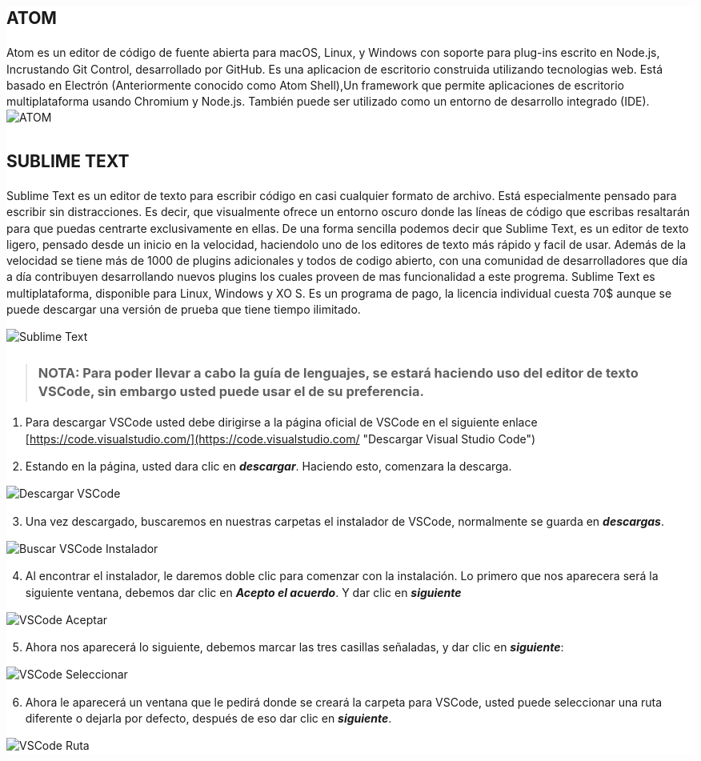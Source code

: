 ## ATOM
Atom es un editor de código de fuente abierta para macOS, Linux, y Windows con soporte para plug-ins escrito en Node.js, Incrustando Git Control, desarrollado por GitHub. Es una aplicacion de escritorio construida utilizando tecnologias web. Está basado en Electrón (Anteriormente conocido como Atom Shell),Un framework que permite aplicaciones de escritorio multiplataforma usando Chromium y Node.js. También puede ser utilizado como un entorno de desarrollo integrado (IDE).
![ATOM](https://upload.wikimedia.org/wikipedia/commons/thumb/6/64/Atom-editor.png/800px-Atom-editor.png "ATOM")

## SUBLIME TEXT
Sublime Text es un editor de texto para escribir código en casi cualquier formato de archivo. Está especialmente pensado para escribir sin distracciones. Es decir, que visualmente ofrece un entorno oscuro donde las líneas de código que escribas resaltarán para que puedas centrarte exclusivamente en ellas. De una forma sencilla podemos decir que Sublime Text, es un editor de texto ligero, pensado desde un inicio en la velocidad, haciendolo uno de los editores de texto más rápido y facil de usar. Además de la velocidad se tiene más de 1000 de plugins adicionales y todos de codigo abierto, con una comunidad de desarrolladores que día a día contribuyen desarrollando nuevos plugins los cuales proveen de mas funcionalidad a este progrema. Sublime Text es multiplataforma, disponible para Linux, Windows y XO S. Es un programa de pago, la licencia individual cuesta 70$ aunque se puede descargar una versión de prueba que tiene tiempo ilimitado.

![Sublime Text](./Imágenes/Sublime_Text.PNG "Sublime Text")

> ### NOTA: Para poder llevar a cabo la guía de lenguajes, se estará haciendo uso del editor de texto VSCode, sin embargo usted puede usar el de su preferencia.  

1. Para descargar VSCode usted debe dirigirse a la página oficial de VSCode en el siguiente enlace [https://code.visualstudio.com/](https://code.visualstudio.com/ "Descargar Visual Studio Code")  

2. Estando en la página, usted dara clic en ***descargar***. Haciendo esto, comenzara la descarga.  

![Descargar VSCode](./Imágenes/VSCodeDescargar.PNG "Descargar VSCode")  

3. Una vez descargado, buscaremos en nuestras carpetas el instalador de VSCode, normalmente se guarda en ***descargas***.  

![Buscar VSCode Instalador](./Imágenes/VSCodeInstalador.PNG "Buscar instalador de VSCode")  

4. Al encontrar el instalador, le daremos doble clic para comenzar con la instalación. Lo primero que nos aparecera será la siguiente ventana, debemos dar clic en ***Acepto el acuerdo***. Y dar clic en ***siguiente***

![VSCode Aceptar](./Imágenes/VSCodeAceptar.PNG "Aceptar términos y condiciones")  

5. Ahora nos aparecerá lo siguiente, debemos marcar las tres casillas señaladas, y dar clic en ***siguiente***:  

![VSCode Seleccionar](./Imágenes/VSCodeSeleccionar.png "Seleccionar tareas")  

6. Ahora le aparecerá un ventana que le pedirá donde se creará la carpeta para VSCode, usted puede seleccionar una ruta diferente o dejarla por defecto, después de eso dar clic en ***siguiente***.  

![VSCode Ruta](./Imágenes/VSCodeRuta.PNG "Elegir ruta")  
